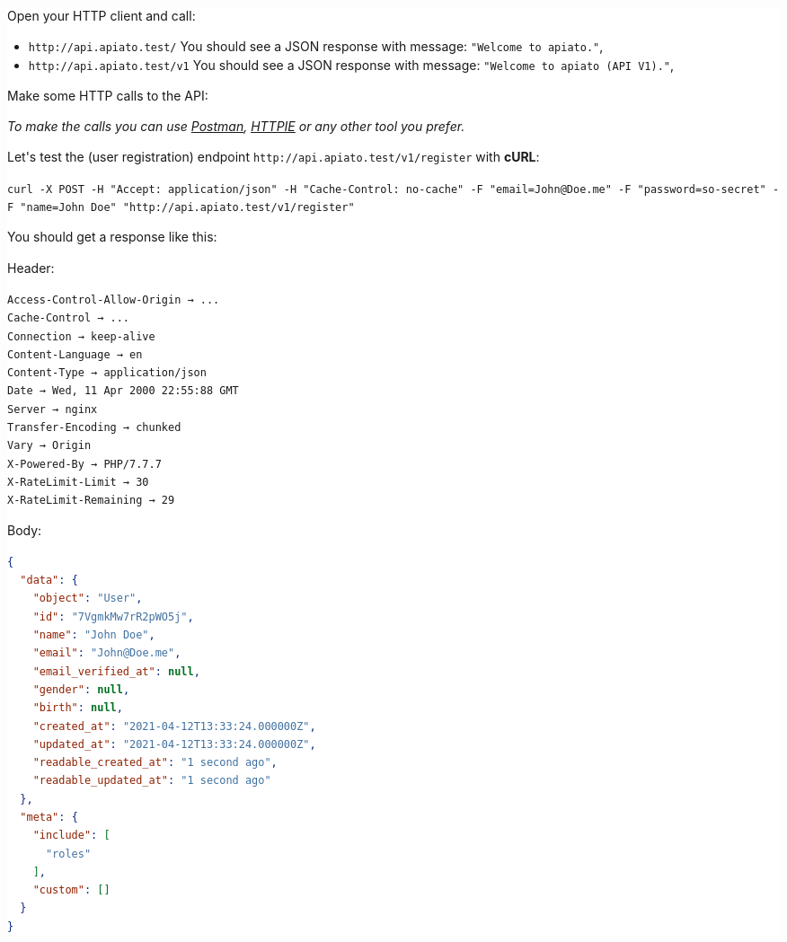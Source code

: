 Open your HTTP client and call:

- `http://api.apiato.test/` You should see a JSON response with message: `"Welcome to apiato."`,
- `http://api.apiato.test/v1` You should see a JSON response with message: `"Welcome to apiato (API V1)."`,

Make some HTTP calls to the API:

*To make the calls you can use [Postman](https://www.getpostman.com/), [HTTPIE](https://github.com/jkbrzt/httpie) or
any other tool you prefer.*

Let's test the (user registration) endpoint `http://api.apiato.test/v1/register` with **cURL**:

```shell
curl -X POST -H "Accept: application/json" -H "Cache-Control: no-cache" -F "email=John@Doe.me" -F "password=so-secret" -F "name=John Doe" "http://api.apiato.test/v1/register"
```

You should get a response like this:

Header:
```text
Access-Control-Allow-Origin → ...
Cache-Control → ...
Connection → keep-alive
Content-Language → en
Content-Type → application/json
Date → Wed, 11 Apr 2000 22:55:88 GMT
Server → nginx
Transfer-Encoding → chunked
Vary → Origin
X-Powered-By → PHP/7.7.7
X-RateLimit-Limit → 30
X-RateLimit-Remaining → 29
```
Body:
```json
{
  "data": {
    "object": "User",
    "id": "7VgmkMw7rR2pWO5j",
    "name": "John Doe",
    "email": "John@Doe.me",
    "email_verified_at": null,
    "gender": null,
    "birth": null,
    "created_at": "2021-04-12T13:33:24.000000Z",
    "updated_at": "2021-04-12T13:33:24.000000Z",
    "readable_created_at": "1 second ago",
    "readable_updated_at": "1 second ago"
  },
  "meta": {
    "include": [
      "roles"
    ],
    "custom": []
  }
}
```
